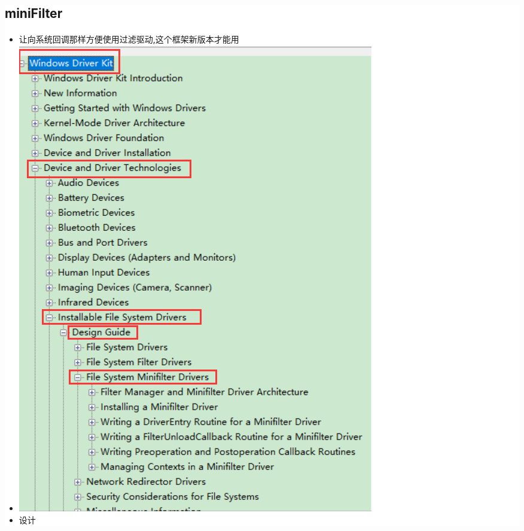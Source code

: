 ## miniFilter 

-   让向系统回调那样方便使用过滤驱动,这个框架新版本才能用
-   ![img](./notesimg/1665485228482-288b65a0-40ab-4e03-952a-2d0d22b20fef.png)
-   设计
